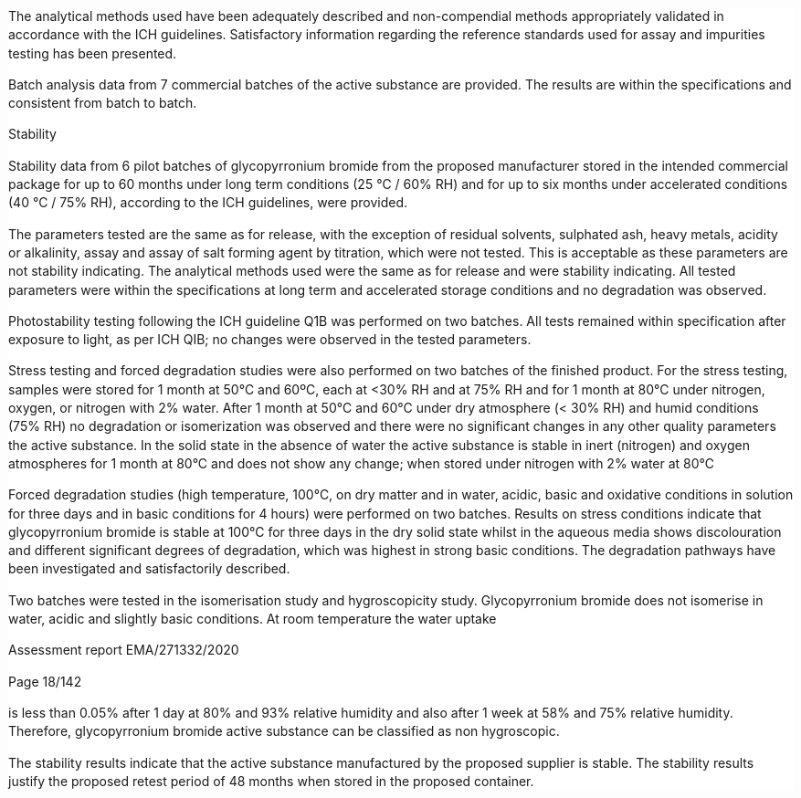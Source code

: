 The analytical methods used have been adequately described and non-compendial methods appropriately validated in accordance with the ICH guidelines. Satisfactory information regarding the reference standards used for assay and impurities testing has been presented.

Batch analysis data from 7 commercial batches of the active substance are provided. The results are within the specifications and consistent from batch to batch.

Stability

Stability data from 6 pilot batches of glycopyrronium bromide from the proposed manufacturer stored in the intended commercial package for up to 60 months under long term conditions (25 ℃ / 60% RH) and for up to six months under accelerated conditions (40 °C / 75% RH), according to the ICH guidelines, were provided.

The parameters tested are the same as for release, with the exception of residual solvents, sulphated ash, heavy metals, acidity or alkalinity, assay and assay of salt forming agent by titration, which were not tested. This is acceptable as these parameters are not stability indicating. The analytical methods used were the same as for release and were stability indicating. All tested parameters were within the specifications at long term and accelerated storage conditions and no degradation was observed.

Photostability testing following the ICH guideline Q1B was performed on two batches. All tests remained within specification after exposure to light, as per ICH QIB; no changes were observed in the tested parameters.

Stress testing and forced degradation studies were also performed on two batches of the finished product. For the stress testing, samples were stored for 1 month at 50°C and 60ºC, each at <30% RH and at 75% RH and for 1 month at 80°C under nitrogen, oxygen, or nitrogen with 2% water. After 1 month at 50°C and 60°C under dry atmosphere (< 30% RH) and humid conditions (75% RH) no degradation or isomerization was observed and there were no significant changes in any other quality parameters the active substance. In the solid state in the absence of water the active substance is stable in inert (nitrogen) and oxygen atmospheres for 1 month at 80°C and does not show any change; when stored under nitrogen with 2% water at 80℃

Forced degradation studies (high temperature, 100°C, on dry matter and in water, acidic, basic and oxidative conditions in solution for three days and in basic conditions for 4 hours) were performed on two batches. Results on stress conditions indicate that glycopyrronium bromide is stable at 100℃ for three days in the dry solid state whilst in the aqueous media shows discolouration and different significant degrees of degradation, which was highest in strong basic conditions. The degradation pathways have been investigated and satisfactorily described.

Two batches were tested in the isomerisation study and hygroscopicity study. Glycopyrronium bromide does not isomerise in water, acidic and slightly basic conditions. At room temperature the water uptake

Assessment report EMA/271332/2020

Page 18/142

is less than 0.05% after 1 day at 80% and 93% relative humidity and also after 1 week at 58% and 75% relative humidity. Therefore, glycopyrronium bromide active substance can be classified as non hygroscopic.

The stability results indicate that the active substance manufactured by the proposed supplier is stable. The stability results justify the proposed retest period of 48 months when stored in the proposed container.
